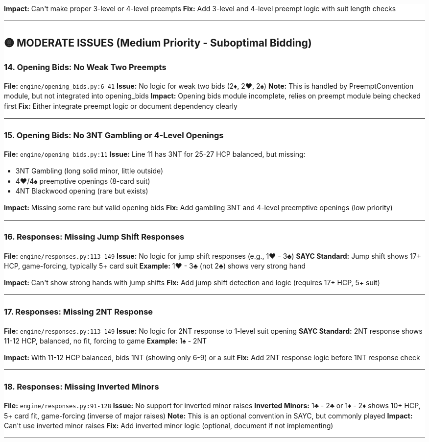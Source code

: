 **Impact:** Can't make proper 3-level or 4-level preempts
**Fix:** Add 3-level and 4-level preempt logic with suit length checks

---

## 🟡 MODERATE ISSUES (Medium Priority - Suboptimal Bidding)

### 14. **Opening Bids: No Weak Two Preempts**
**File:** `engine/opening_bids.py:6-41`
**Issue:** No logic for weak two bids (2♦, 2♥, 2♠)
**Note:** This is handled by PreemptConvention module, but not integrated into opening_bids
**Impact:** Opening bids module incomplete, relies on preempt module being checked first
**Fix:** Either integrate preempt logic or document dependency clearly

---

### 15. **Opening Bids: No 3NT Gambling or 4-Level Openings**
**File:** `engine/opening_bids.py:11`
**Issue:** Line 11 has 3NT for 25-27 HCP balanced, but missing:
- 3NT Gambling (long solid minor, little outside)
- 4♥/4♠ preemptive openings (8-card suit)
- 4NT Blackwood opening (rare but exists)

**Impact:** Missing some rare but valid opening bids
**Fix:** Add gambling 3NT and 4-level preemptive openings (low priority)

---

### 16. **Responses: Missing Jump Shift Responses**
**File:** `engine/responses.py:113-149`
**Issue:** No logic for jump shift responses (e.g., 1♥ - 3♣)
**SAYC Standard:** Jump shift shows 17+ HCP, game-forcing, typically 5+ card suit
**Example:** 1♥ - 3♣ (not 2♣) shows very strong hand

**Impact:** Can't show strong hands with jump shifts
**Fix:** Add jump shift detection and logic (requires 17+ HCP, 5+ suit)

---

### 17. **Responses: Missing 2NT Response**
**File:** `engine/responses.py:113-149`
**Issue:** No logic for 2NT response to 1-level suit opening
**SAYC Standard:** 2NT response shows 11-12 HCP, balanced, no fit, forcing to game
**Example:** 1♠ - 2NT

**Impact:** With 11-12 HCP balanced, bids 1NT (showing only 6-9) or a suit
**Fix:** Add 2NT response logic before 1NT response check

---

### 18. **Responses: Missing Inverted Minors**
**File:** `engine/responses.py:91-128`
**Issue:** No support for inverted minor raises
**Inverted Minors:** 1♣ - 2♣ or 1♦ - 2♦ shows 10+ HCP, 5+ card fit, game-forcing (inverse of major raises)
**Note:** This is an optional convention in SAYC, but commonly played
**Impact:** Can't use inverted minor raises
**Fix:** Add inverted minor logic (optional, document if not implementing)

---